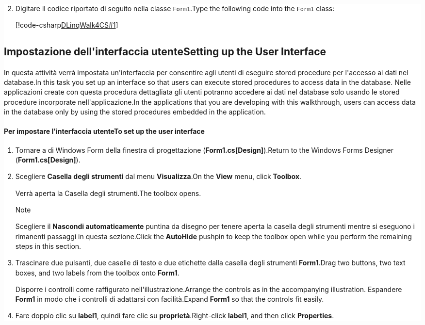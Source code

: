 2.  <span data-ttu-id="d56c6-163">Digitare il codice riportato di seguito nella classe `Form1`.</span><span class="sxs-lookup"><span data-stu-id="d56c6-163">Type the following code into the `Form1` class:</span></span>  
  
     [!code-csharp[DLinqWalk4CS#1](../../../../../../samples/snippets/csharp/VS_Snippets_Data/DLinqWalk4CS/cs/Form1.cs#1)]  
  
## <a name="setting-up-the-user-interface"></a><span data-ttu-id="d56c6-164">Impostazione dell'interfaccia utente</span><span class="sxs-lookup"><span data-stu-id="d56c6-164">Setting up the User Interface</span></span>  
 <span data-ttu-id="d56c6-165">In questa attività verrà impostata un'interfaccia per consentire agli utenti di eseguire stored procedure per l'accesso ai dati nel database.</span><span class="sxs-lookup"><span data-stu-id="d56c6-165">In this task you set up an interface so that users can execute stored procedures to access data in the database.</span></span> <span data-ttu-id="d56c6-166">Nelle applicazioni create con questa procedura dettagliata gli utenti potranno accedere ai dati nel database solo usando le stored procedure incorporate nell'applicazione.</span><span class="sxs-lookup"><span data-stu-id="d56c6-166">In the applications that you are developing with this walkthrough, users can access data in the database only by using the stored procedures embedded in the application.</span></span>  
  
#### <a name="to-set-up-the-user-interface"></a><span data-ttu-id="d56c6-167">Per impostare l'interfaccia utente</span><span class="sxs-lookup"><span data-stu-id="d56c6-167">To set up the user interface</span></span>  
  
1.  <span data-ttu-id="d56c6-168">Tornare a di Windows Form della finestra di progettazione (**Form1.cs[Design]**).</span><span class="sxs-lookup"><span data-stu-id="d56c6-168">Return to the Windows Forms Designer (**Form1.cs[Design]**).</span></span>  
  
2.  <span data-ttu-id="d56c6-169">Scegliere **Casella degli strumenti** dal menu **Visualizza**.</span><span class="sxs-lookup"><span data-stu-id="d56c6-169">On the **View** menu, click **Toolbox**.</span></span>  
  
     <span data-ttu-id="d56c6-170">Verrà aperta la Casella degli strumenti.</span><span class="sxs-lookup"><span data-stu-id="d56c6-170">The toolbox opens.</span></span>  
  
    > [!NOTE]
    >  <span data-ttu-id="d56c6-171">Scegliere il **Nascondi automaticamente** puntina da disegno per tenere aperta la casella degli strumenti mentre si eseguono i rimanenti passaggi in questa sezione.</span><span class="sxs-lookup"><span data-stu-id="d56c6-171">Click the **AutoHide** pushpin to keep the toolbox open while you perform the remaining steps in this section.</span></span>  
  
3.  <span data-ttu-id="d56c6-172">Trascinare due pulsanti, due caselle di testo e due etichette dalla casella degli strumenti **Form1**.</span><span class="sxs-lookup"><span data-stu-id="d56c6-172">Drag two buttons, two text boxes, and two labels from the toolbox onto **Form1**.</span></span>  
  
     <span data-ttu-id="d56c6-173">Disporre i controlli come raffigurato nell'illustrazione.</span><span class="sxs-lookup"><span data-stu-id="d56c6-173">Arrange the controls as in the accompanying illustration.</span></span> <span data-ttu-id="d56c6-174">Espandere **Form1** in modo che i controlli di adattarsi con facilità.</span><span class="sxs-lookup"><span data-stu-id="d56c6-174">Expand **Form1** so that the controls fit easily.</span></span>  
  
4.  <span data-ttu-id="d56c6-175">Fare doppio clic su **label1**, quindi fare clic su **proprietà**.</span><span class="sxs-lookup"><span data-stu-id="d56c6-175">Right-click **label1**, and then click **Properties**.</span></span>  
  